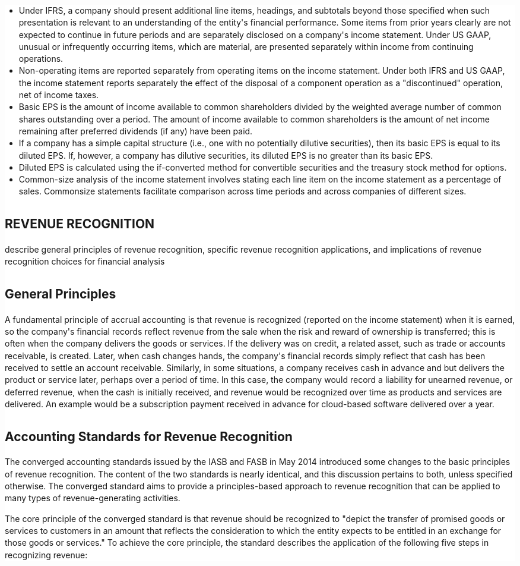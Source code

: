 - Under IFRS, a company should present additional line items, headings, and subtotals beyond those specified when such presentation is relevant to an understanding of the entity's financial performance. Some items from prior years clearly are not expected to continue in future periods and are separately disclosed on a company's income statement. Under US GAAP, unusual or infrequently occurring items, which are material, are presented separately within income from continuing operations.
- Non-operating items are reported separately from operating items on the income statement. Under both IFRS and US GAAP, the income statement reports separately the effect of the disposal of a component operation as a "discontinued" operation, net of income taxes.
- Basic EPS is the amount of income available to common shareholders divided by the weighted average number of common shares outstanding over a period. The amount of income available to common shareholders is the amount of net income remaining after preferred dividends (if any) have been paid.
- If a company has a simple capital structure (i.e., one with no potentially dilutive securities), then its basic EPS is equal to its diluted EPS. If, however, a company has dilutive securities, its diluted EPS is no greater than its basic EPS.
- Diluted EPS is calculated using the if-converted method for convertible securities and the treasury stock method for options.
- Common-size analysis of the income statement involves stating each line item on the income statement as a percentage of sales. Commonsize statements facilitate comparison across time periods and across companies of different sizes.


## REVENUE RECOGNITION

describe general principles of revenue recognition, specific revenue recognition applications, and implications of revenue recognition choices for financial analysis

## General Principles

A fundamental principle of accrual accounting is that revenue is recognized (reported on the income statement) when it is earned, so the company's financial records reflect revenue from the sale when the risk and reward of ownership is transferred; this is often when the company delivers the goods or services. If the delivery was on credit, a related asset, such as trade or accounts receivable, is created. Later, when cash changes hands, the company's financial records simply reflect that cash has been received to settle an account receivable. Similarly, in some situations, a company receives cash in advance and but delivers the product or service later, perhaps over a period of time. In this case, the company would record a liability for unearned revenue, or deferred
revenue, when the cash is initially received, and revenue would be recognized over time as products and services are delivered. An example would be a subscription payment received in advance for cloud-based software delivered over a year.

## Accounting Standards for Revenue Recognition

The converged accounting standards issued by the IASB and FASB in May 2014 introduced some changes to the basic principles of revenue recognition. The content of the two standards is nearly identical, and this discussion pertains to both, unless specified otherwise. The converged standard aims to provide a principles-based approach to revenue recognition that can be applied to many types of revenue-generating activities.

The core principle of the converged standard is that revenue should be recognized to "depict the transfer of promised goods or services to customers in an amount that reflects the consideration to which the entity expects to be entitled in an exchange for those goods or services." To achieve the core principle, the standard describes the application of the following five steps in recognizing revenue:
